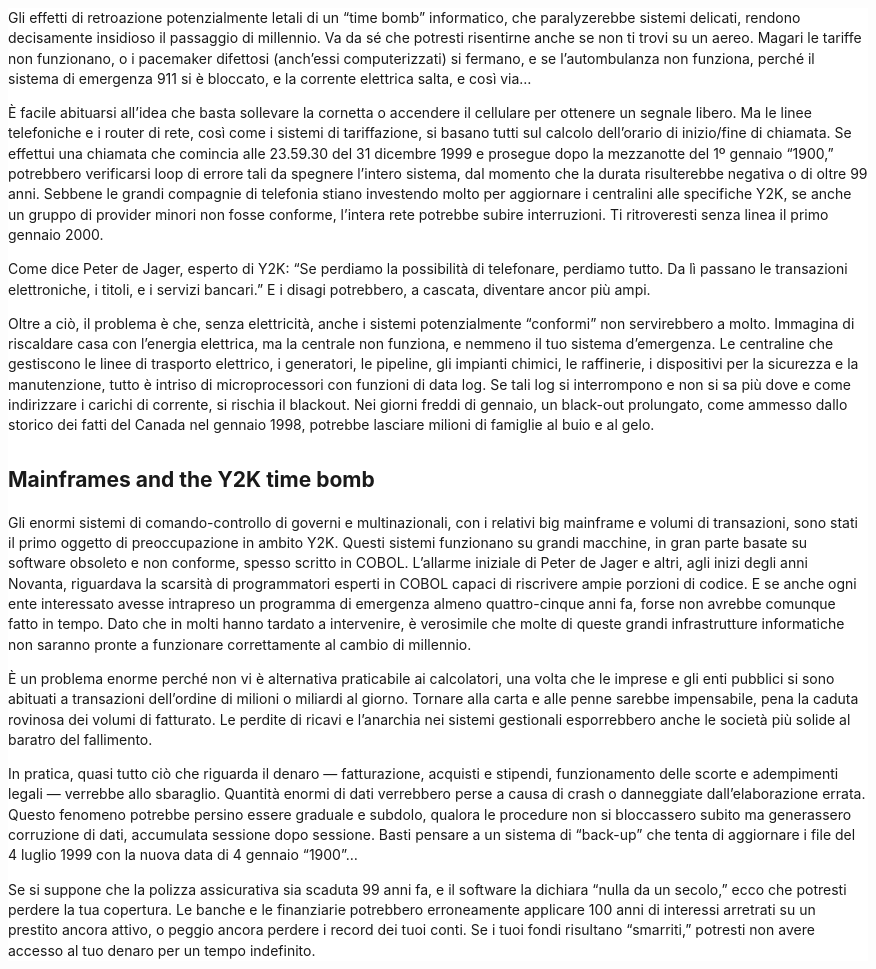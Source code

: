 Gli effetti di retroazione potenzialmente letali di un “time bomb” informatico, che paralyzerebbe sistemi delicati, rendono decisamente insidioso il passaggio di millennio. Va da sé che potresti risentirne anche se non ti trovi su un aereo. Magari le tariffe non funzionano, o i pacemaker difettosi (anch’essi computerizzati) si fermano, e se l’autombulanza non funziona, perché il sistema di emergenza 911 si è bloccato, e la corrente elettrica salta, e così via…

È facile abituarsi all’idea che basta sollevare la cornetta o accendere il cellulare per ottenere un segnale libero. Ma le linee telefoniche e i router di rete, così come i sistemi di tariffazione, si basano tutti sul calcolo dell’orario di inizio/fine di chiamata. Se effettui una chiamata che comincia alle 23.59.30 del 31 dicembre 1999 e prosegue dopo la mezzanotte del 1º gennaio “1900,” potrebbero verificarsi loop di errore tali da spegnere l’intero sistema, dal momento che la durata risulterebbe negativa o di oltre 99 anni. Sebbene le grandi compagnie di telefonia stiano investendo molto per aggiornare i centralini alle specifiche Y2K, se anche un gruppo di provider minori non fosse conforme, l’intera rete potrebbe subire interruzioni. Ti ritroveresti senza linea il primo gennaio 2000.

Come dice Peter de Jager, esperto di Y2K: “Se perdiamo la possibilità di telefonare, perdiamo tutto. Da lì passano le transazioni elettroniche, i titoli, e i servizi bancari.” E i disagi potrebbero, a cascata, diventare ancor più ampi.

Oltre a ciò, il problema è che, senza elettricità, anche i sistemi potenzialmente “conformi” non servirebbero a molto. Immagina di riscaldare casa con l’energia elettrica, ma la centrale non funziona, e nemmeno il tuo sistema d’emergenza. Le centraline che gestiscono le linee di trasporto elettrico, i generatori, le pipeline, gli impianti chimici, le raffinerie, i dispositivi per la sicurezza e la manutenzione, tutto è intriso di microprocessori con funzioni di data log. Se tali log si interrompono e non si sa più dove e come indirizzare i carichi di corrente, si rischia il blackout. Nei giorni freddi di gennaio, un black-out prolungato, come ammesso dallo storico dei fatti del Canada nel gennaio 1998, potrebbe lasciare milioni di famiglie al buio e al gelo.

## Mainframes and the Y2K time bomb

Gli enormi sistemi di comando-controllo di governi e multinazionali, con i relativi big mainframe e volumi di transazioni, sono stati il primo oggetto di preoccupazione in ambito Y2K. Questi sistemi funzionano su grandi macchine, in gran parte basate su software obsoleto e non conforme, spesso scritto in COBOL. L’allarme iniziale di Peter de Jager e altri, agli inizi degli anni Novanta, riguardava la scarsità di programmatori esperti in COBOL capaci di riscrivere ampie porzioni di codice. E se anche ogni ente interessato avesse intrapreso un programma di emergenza almeno quattro-cinque anni fa, forse non avrebbe comunque fatto in tempo. Dato che in molti hanno tardato a intervenire, è verosimile che molte di queste grandi infrastrutture informatiche non saranno pronte a funzionare correttamente al cambio di millennio.

È un problema enorme perché non vi è alternativa praticabile ai calcolatori, una volta che le imprese e gli enti pubblici si sono abituati a transazioni dell’ordine di milioni o miliardi al giorno. Tornare alla carta e alle penne sarebbe impensabile, pena la caduta rovinosa dei volumi di fatturato. Le perdite di ricavi e l’anarchia nei sistemi gestionali esporrebbero anche le società più solide al baratro del fallimento.

In pratica, quasi tutto ciò che riguarda il denaro — fatturazione, acquisti e stipendi, funzionamento delle scorte e adempimenti legali — verrebbe allo sbaraglio. Quantità enormi di dati verrebbero perse a causa di crash o danneggiate dall’elaborazione errata. Questo fenomeno potrebbe persino essere graduale e subdolo, qualora le procedure non si bloccassero subito ma generassero corruzione di dati, accumulata sessione dopo sessione. Basti pensare a un sistema di “back-up” che tenta di aggiornare i file del 4 luglio 1999 con la nuova data di 4 gennaio “1900”…

Se si suppone che la polizza assicurativa sia scaduta 99 anni fa, e il software la dichiara “nulla da un secolo,” ecco che potresti perdere la tua copertura. Le banche e le finanziarie potrebbero erroneamente applicare 100 anni di interessi arretrati su un prestito ancora attivo, o peggio ancora perdere i record dei tuoi conti. Se i tuoi fondi risultano “smarriti,” potresti non avere accesso al tuo denaro per un tempo indefinito.
